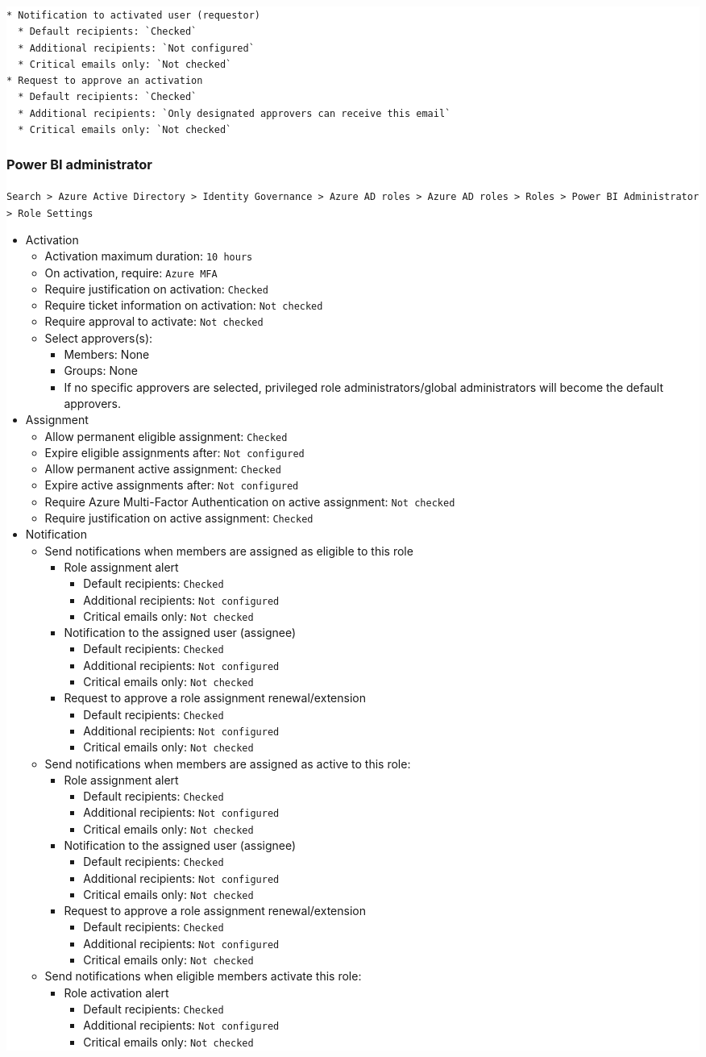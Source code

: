     * Notification to activated user (requestor)
      * Default recipients: `Checked`
      * Additional recipients: `Not configured`
      * Critical emails only: `Not checked`
    * Request to approve an activation
      * Default recipients: `Checked`
      * Additional recipients: `Only designated approvers can receive this email`
      * Critical emails only: `Not checked`

### Power BI administrator

`Search > Azure Active Directory > Identity Governance > Azure AD roles > Azure AD roles > Roles > Power BI Administrator > Role Settings`

* Activation
  * Activation maximum duration: `10 hours`
  * On activation, require: `Azure MFA`
  * Require justification on activation: `Checked`
  * Require ticket information on activation: `Not checked`
  * Require approval to activate: `Not checked`
  * Select approvers(s):
    * Members: None
    * Groups: None 
    * If no specific approvers are selected, privileged role administrators/global administrators will become the default approvers.
* Assignment
  * Allow permanent eligible assignment: `Checked`
  * Expire eligible assignments after: `Not configured`
  * Allow permanent active assignment: `Checked`
  * Expire active assignments after: `Not configured`
  * Require Azure Multi-Factor Authentication on active assignment: `Not checked`
  * Require justification on active assignment: `Checked`
* Notification
  * Send notifications when members are assigned as eligible to this role
    * Role assignment alert
      * Default recipients: `Checked`
      * Additional recipients: `Not configured`
      * Critical emails only: `Not checked`
    * Notification to the assigned user (assignee)
      * Default recipients: `Checked`
      * Additional recipients: `Not configured`
      * Critical emails only: `Not checked`
    * Request to approve a role assignment renewal/extension
      * Default recipients: `Checked`
      * Additional recipients: `Not configured`
      * Critical emails only: `Not checked`
  * Send notifications when members are assigned as active to this role:
    * Role assignment alert
      * Default recipients: `Checked`
      * Additional recipients: `Not configured`
      * Critical emails only: `Not checked`
    * Notification to the assigned user (assignee)
      * Default recipients: `Checked`
      * Additional recipients: `Not configured`
      * Critical emails only: `Not checked`
    * Request to approve a role assignment renewal/extension
      * Default recipients: `Checked`
      * Additional recipients: `Not configured`
      * Critical emails only: `Not checked`
  * Send notifications when eligible members activate this role:
    * Role activation alert
      * Default recipients: `Checked`
      * Additional recipients: `Not configured`
      * Critical emails only: `Not checked`
